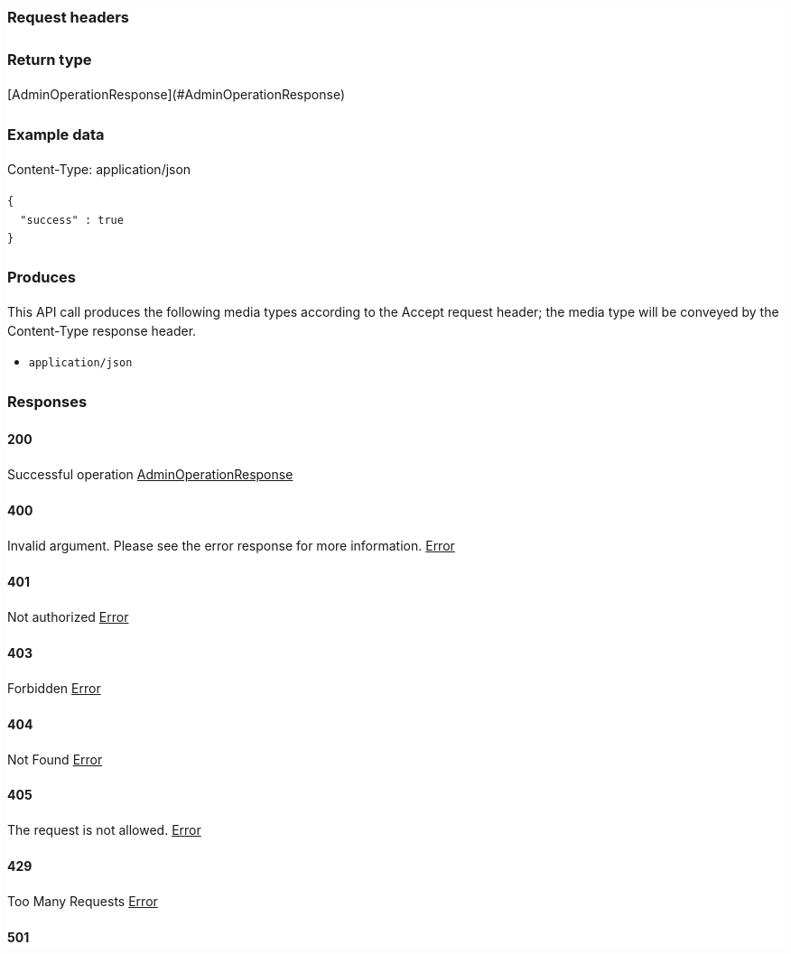 </div>

### Request headers

### Return type

<div class="return-type">[AdminOperationResponse](#AdminOperationResponse)</div>

### Example data

<div class="example-data-content-type">Content-Type: application/json</div>

    {
      "success" : true
    }

### Produces

This API call produces the following media types according to the <span class="header">Accept</span> request header; the media type will be conveyed by the <span class="header">Content-Type</span> response header.

*   `application/json`

### Responses

#### 200

Successful operation [AdminOperationResponse](#AdminOperationResponse)

#### 400

Invalid argument. Please see the error response for more information. [Error](#Error)

#### 401

Not authorized [Error](#Error)

#### 403

Forbidden [Error](#Error)

#### 404

Not Found [Error](#Error)

#### 405

The request is not allowed. [Error](#Error)

#### 429

Too Many Requests [Error](#Error)

#### 501

